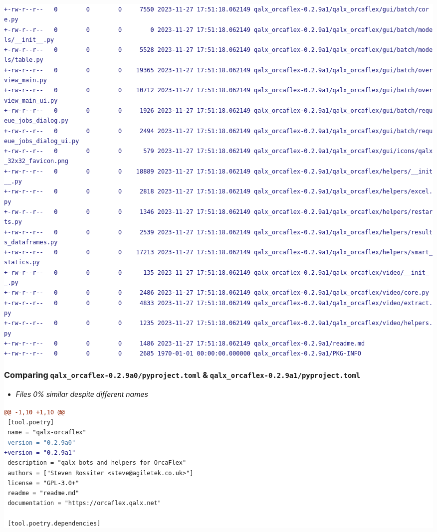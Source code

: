 ```diff
+-rw-r--r--   0        0        0     7550 2023-11-27 17:51:18.062149 qalx_orcaflex-0.2.9a1/qalx_orcaflex/gui/batch/core.py
+-rw-r--r--   0        0        0        0 2023-11-27 17:51:18.062149 qalx_orcaflex-0.2.9a1/qalx_orcaflex/gui/batch/models/__init__.py
+-rw-r--r--   0        0        0     5528 2023-11-27 17:51:18.062149 qalx_orcaflex-0.2.9a1/qalx_orcaflex/gui/batch/models/table.py
+-rw-r--r--   0        0        0    19365 2023-11-27 17:51:18.062149 qalx_orcaflex-0.2.9a1/qalx_orcaflex/gui/batch/overview_main.py
+-rw-r--r--   0        0        0    10712 2023-11-27 17:51:18.062149 qalx_orcaflex-0.2.9a1/qalx_orcaflex/gui/batch/overview_main_ui.py
+-rw-r--r--   0        0        0     1926 2023-11-27 17:51:18.062149 qalx_orcaflex-0.2.9a1/qalx_orcaflex/gui/batch/requeue_jobs_dialog.py
+-rw-r--r--   0        0        0     2494 2023-11-27 17:51:18.062149 qalx_orcaflex-0.2.9a1/qalx_orcaflex/gui/batch/requeue_jobs_dialog_ui.py
+-rw-r--r--   0        0        0      579 2023-11-27 17:51:18.062149 qalx_orcaflex-0.2.9a1/qalx_orcaflex/gui/icons/qalx_32x32_favicon.png
+-rw-r--r--   0        0        0    18889 2023-11-27 17:51:18.062149 qalx_orcaflex-0.2.9a1/qalx_orcaflex/helpers/__init__.py
+-rw-r--r--   0        0        0     2818 2023-11-27 17:51:18.062149 qalx_orcaflex-0.2.9a1/qalx_orcaflex/helpers/excel.py
+-rw-r--r--   0        0        0     1346 2023-11-27 17:51:18.062149 qalx_orcaflex-0.2.9a1/qalx_orcaflex/helpers/restarts.py
+-rw-r--r--   0        0        0     2539 2023-11-27 17:51:18.062149 qalx_orcaflex-0.2.9a1/qalx_orcaflex/helpers/results_dataframes.py
+-rw-r--r--   0        0        0    17213 2023-11-27 17:51:18.062149 qalx_orcaflex-0.2.9a1/qalx_orcaflex/helpers/smart_statics.py
+-rw-r--r--   0        0        0      135 2023-11-27 17:51:18.062149 qalx_orcaflex-0.2.9a1/qalx_orcaflex/video/__init__.py
+-rw-r--r--   0        0        0     2486 2023-11-27 17:51:18.062149 qalx_orcaflex-0.2.9a1/qalx_orcaflex/video/core.py
+-rw-r--r--   0        0        0     4833 2023-11-27 17:51:18.062149 qalx_orcaflex-0.2.9a1/qalx_orcaflex/video/extract.py
+-rw-r--r--   0        0        0     1235 2023-11-27 17:51:18.062149 qalx_orcaflex-0.2.9a1/qalx_orcaflex/video/helpers.py
+-rw-r--r--   0        0        0     1486 2023-11-27 17:51:18.062149 qalx_orcaflex-0.2.9a1/readme.md
+-rw-r--r--   0        0        0     2685 1970-01-01 00:00:00.000000 qalx_orcaflex-0.2.9a1/PKG-INFO
```

### Comparing `qalx_orcaflex-0.2.9a0/pyproject.toml` & `qalx_orcaflex-0.2.9a1/pyproject.toml`

 * *Files 0% similar despite different names*

```diff
@@ -1,10 +1,10 @@
 [tool.poetry]
 name = "qalx-orcaflex"
-version = "0.2.9a0"
+version = "0.2.9a1"
 description = "qalx bots and helpers for OrcaFlex"
 authors = ["Steven Rossiter <steve@agiletek.co.uk>"]
 license = "GPL-3.0+"
 readme = "readme.md"
 documentation = "https://orcaflex.qalx.net"
 
 [tool.poetry.dependencies]
```
